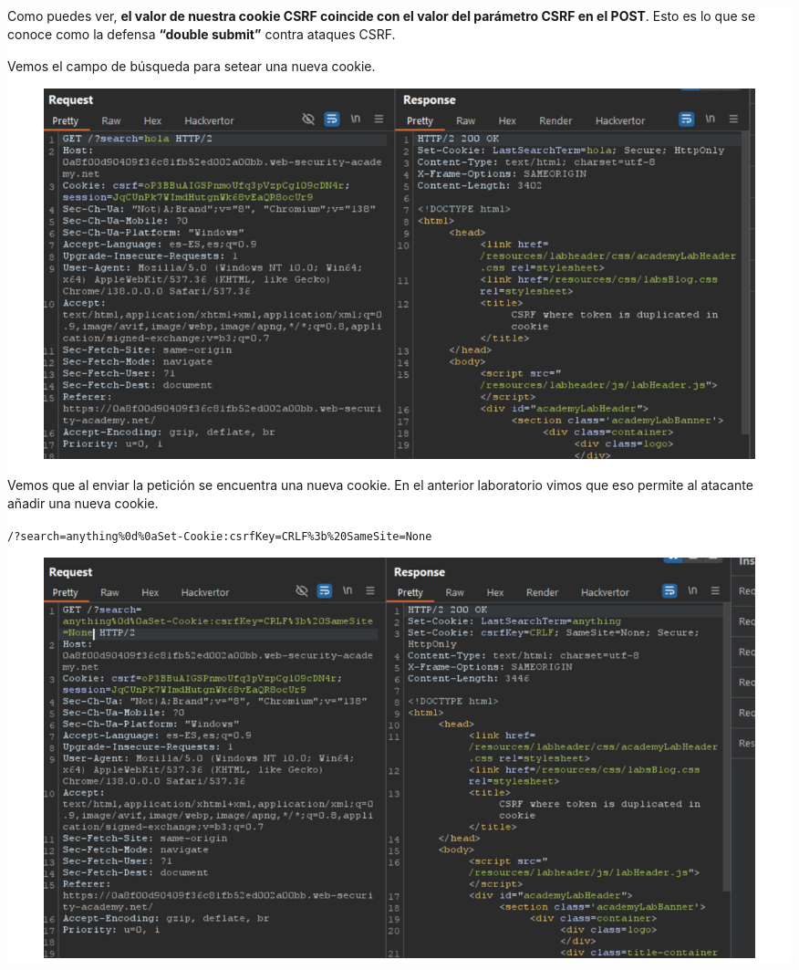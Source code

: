 Como puedes ver, **el valor de nuestra cookie CSRF coincide con el valor del parámetro CSRF en el POST**. Esto es lo que se conoce como la defensa **“double submit”** contra ataques CSRF.

Vemos el campo de búsqueda para setear una nueva cookie.

<figure><img src="../../.gitbook/assets/image (11) (1) (1) (1) (1) (1).png" alt=""><figcaption></figcaption></figure>

Vemos que al enviar la petición se encuentra una nueva cookie. En el anterior laboratorio vimos que eso permite al atacante añadir una nueva cookie.

```
/?search=anything%0d%0aSet-Cookie:csrfKey=CRLF%3b%20SameSite=None
```

<figure><img src="../../.gitbook/assets/image (12) (1) (1) (1) (1).png" alt=""><figcaption></figcaption></figure>
